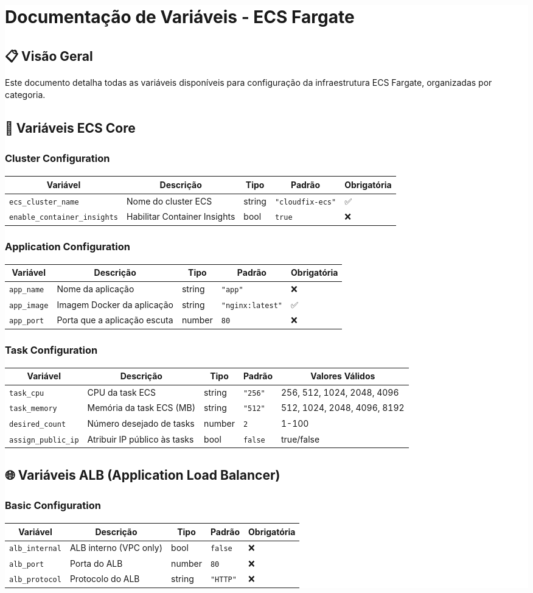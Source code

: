 # Documentação de Variáveis - ECS Fargate

## 📋 Visão Geral

Este documento detalha todas as variáveis disponíveis para configuração da infraestrutura ECS Fargate, organizadas por categoria.

## 🔧 Variáveis ECS Core

### Cluster Configuration
| Variável | Descrição | Tipo | Padrão | Obrigatória |
|----------|-----------|------|--------|-------------|
| `ecs_cluster_name` | Nome do cluster ECS | string | `"cloudfix-ecs"` | ✅ |
| `enable_container_insights` | Habilitar Container Insights | bool | `true` | ❌ |

### Application Configuration
| Variável | Descrição | Tipo | Padrão | Obrigatória |
|----------|-----------|------|--------|-------------|
| `app_name` | Nome da aplicação | string | `"app"` | ❌ |
| `app_image` | Imagem Docker da aplicação | string | `"nginx:latest"` | ✅ |
| `app_port` | Porta que a aplicação escuta | number | `80` | ❌ |

### Task Configuration
| Variável | Descrição | Tipo | Padrão | Valores Válidos |
|----------|-----------|------|--------|-----------------|
| `task_cpu` | CPU da task ECS | string | `"256"` | 256, 512, 1024, 2048, 4096 |
| `task_memory` | Memória da task ECS (MB) | string | `"512"` | 512, 1024, 2048, 4096, 8192 |
| `desired_count` | Número desejado de tasks | number | `2` | 1-100 |
| `assign_public_ip` | Atribuir IP público às tasks | bool | `false` | true/false |

## 🌐 Variáveis ALB (Application Load Balancer)

### Basic Configuration
| Variável | Descrição | Tipo | Padrão | Obrigatória |
|----------|-----------|------|--------|-------------|
| `alb_internal` | ALB interno (VPC only) | bool | `false` | ❌ |
| `alb_port` | Porta do ALB | number | `80` | ❌ |
| `alb_protocol` | Protocolo do ALB | string | `"HTTP"` | ❌ |
